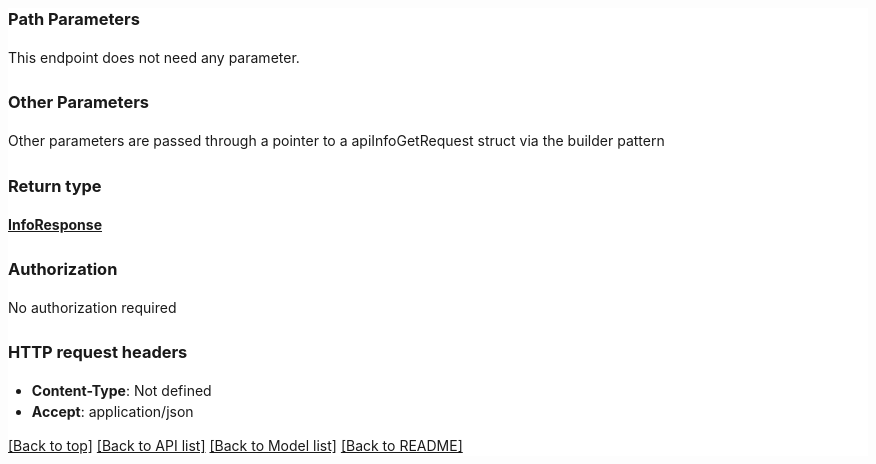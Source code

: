 ```go
```

### Path Parameters

This endpoint does not need any parameter.

### Other Parameters

Other parameters are passed through a pointer to a apiInfoGetRequest struct via the builder pattern


### Return type

[**InfoResponse**](InfoResponse.md)

### Authorization

No authorization required

### HTTP request headers

- **Content-Type**: Not defined
- **Accept**: application/json

[[Back to top]](#) [[Back to API list]](../README.md#documentation-for-api-endpoints)
[[Back to Model list]](../README.md#documentation-for-models)
[[Back to README]](../README.md)

